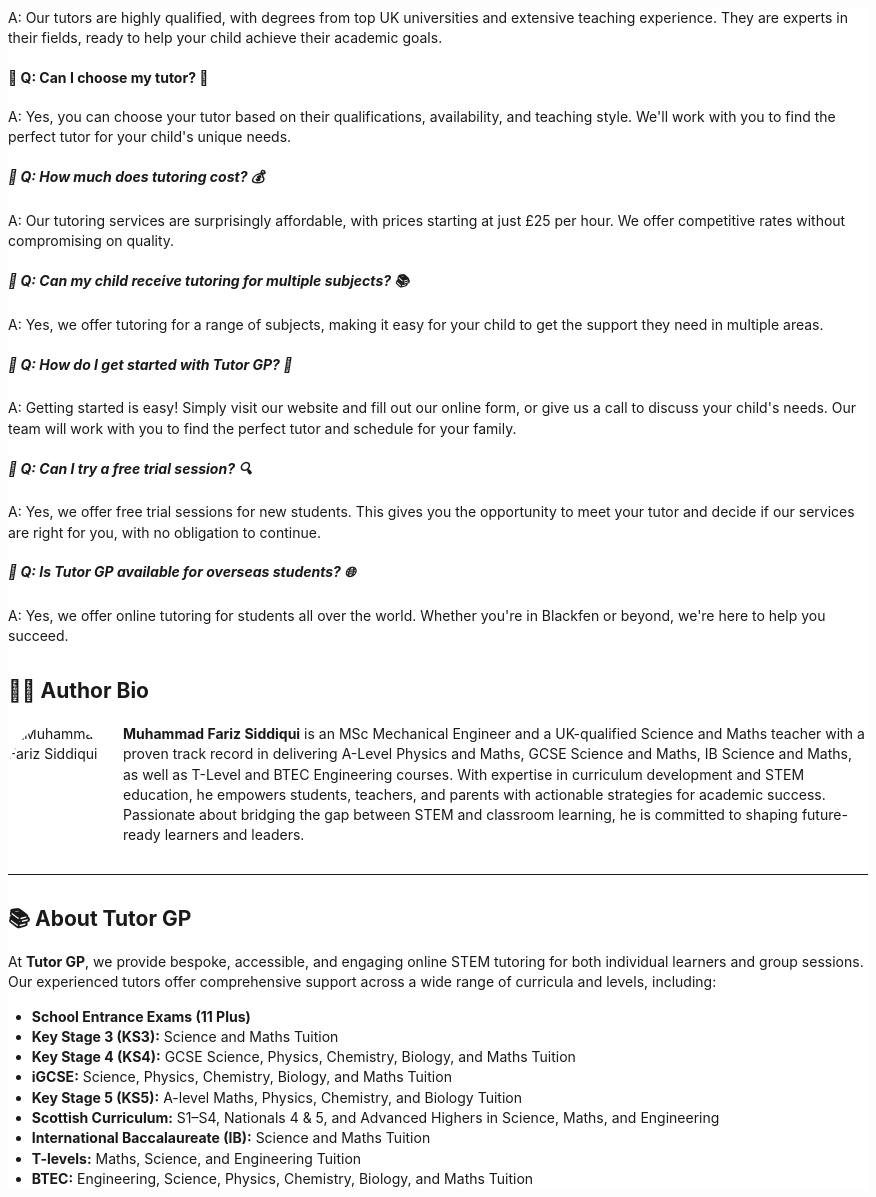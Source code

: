 <p>A: Our tutors are highly qualified, with degrees from top UK universities and extensive teaching experience. They are experts in their fields, ready to help your child achieve their academic goals.</p>
<h4>🤔 Q: Can I choose my tutor? 🤝</h4>
<p>A: Yes, you can choose your tutor based on their qualifications, availability, and teaching style. We'll work with you to find the perfect tutor for your child's unique needs.</p>
<h5>🤔 Q: How much does tutoring cost? 💰</h5>
<p>A: Our tutoring services are surprisingly affordable, with prices starting at just £25 per hour. We offer competitive rates without compromising on quality.</p>
<h5>🤔 Q: Can my child receive tutoring for multiple subjects? 📚</h5>
<p>A: Yes, we offer tutoring for a range of subjects, making it easy for your child to get the support they need in multiple areas.</p>
<h5>🤔 Q: How do I get started with Tutor GP? 🌟</h5>
<p>A: Getting started is easy! Simply visit our website and fill out our online form, or give us a call to discuss your child's needs. Our team will work with you to find the perfect tutor and schedule for your family.</p>
<h5>🤔 Q: Can I try a free trial session? 🔍</h5>
<p>A: Yes, we offer free trial sessions for new students. This gives you the opportunity to meet your tutor and decide if our services are right for you, with no obligation to continue.</p>
<h5>🤔 Q: Is Tutor GP available for overseas students? 🌐</h5>
<p>A: Yes, we offer online tutoring for students all over the world. Whether you're in Blackfen or beyond, we're here to help you succeed.</p>



## 👨‍🏫 Author Bio

<img src="https://tutorgp.github.io/blogs/images/TutorGP-Author-Siddiqui.jpg" alt="Muhammad Fariz Siddiqui" width="100" height="100" style="float:left;margin:0 15px 15px 0;border-radius:50%;">

**Muhammad Fariz Siddiqui** is an MSc Mechanical Engineer and a UK-qualified Science and Maths teacher with a proven track record in delivering A-Level Physics and Maths, GCSE Science and Maths, IB Science and Maths, as well as T-Level and BTEC Engineering courses. With expertise in curriculum development and STEM education, he empowers students, teachers, and parents with actionable strategies for academic success. Passionate about bridging the gap between STEM and classroom learning, he is committed to shaping future-ready learners and leaders.

<div style="clear:both;"></div>

---

## 📚 About Tutor GP

At **Tutor GP**, we provide bespoke, accessible, and engaging online STEM tutoring for both individual learners and group sessions. Our experienced tutors offer comprehensive support across a wide range of curricula and levels, including:

- **School Entrance Exams (11 Plus)**
- **Key Stage 3 (KS3):** Science and Maths Tuition
- **Key Stage 4 (KS4):** GCSE Science, Physics, Chemistry, Biology, and Maths Tuition
- **iGCSE:** Science, Physics, Chemistry, Biology, and Maths Tuition
- **Key Stage 5 (KS5):** A-level Maths, Physics, Chemistry, and Biology Tuition
- **Scottish Curriculum:** S1–S4, Nationals 4 & 5, and Advanced Highers in Science, Maths, and Engineering
- **International Baccalaureate (IB):** Science and Maths Tuition
- **T-levels:** Maths, Science, and Engineering Tuition
- **BTEC:** Engineering, Science, Physics, Chemistry, Biology, and Maths Tuition
